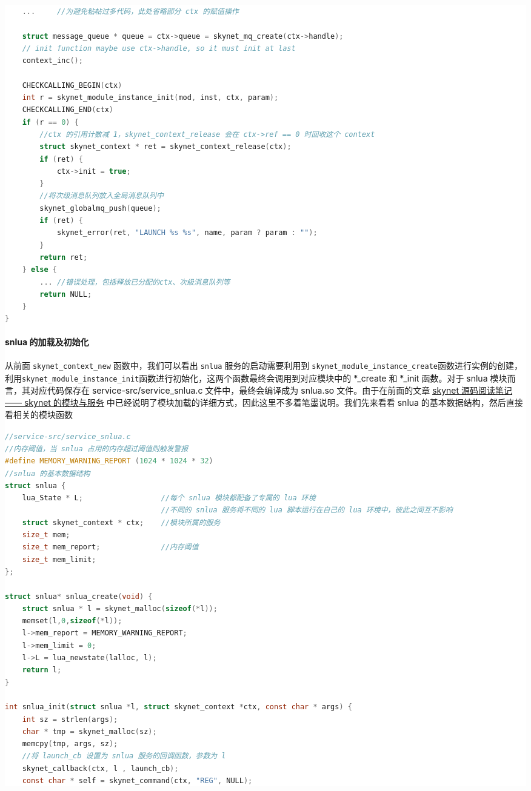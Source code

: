```C
    ...     //为避免粘帖过多代码，此处省略部分 ctx 的赋值操作

    struct message_queue * queue = ctx->queue = skynet_mq_create(ctx->handle);
    // init function maybe use ctx->handle, so it must init at last
    context_inc();

    CHECKCALLING_BEGIN(ctx)
    int r = skynet_module_instance_init(mod, inst, ctx, param);
    CHECKCALLING_END(ctx)
    if (r == 0) {
        //ctx 的引用计数减 1，skynet_context_release 会在 ctx->ref == 0 时回收这个 context
        struct skynet_context * ret = skynet_context_release(ctx);
        if (ret) {
            ctx->init = true;
        }
        //将次级消息队列放入全局消息队列中
        skynet_globalmq_push(queue);
        if (ret) {
            skynet_error(ret, "LAUNCH %s %s", name, param ? param : "");
        }
        return ret;
    } else {
        ... //错误处理，包括释放已分配的ctx、次级消息队列等
        return NULL;
    }
}
```


#### snlua 的加载及初始化
从前面 `skynet_context_new` 函数中，我们可以看出 `snlua` 服务的启动需要利用到 `skynet_module_instance_create`函数进行实例的创建，利用`skynet_module_instance_init`函数进行初始化，这两个函数最终会调用到对应模块中的 \*\_create 和 \*\_init 函数。对于 snlua 模块而言，其对应代码保存在 service-src/service_snlua.c 文件中，最终会编译成为 snlua.so 文件。由于在前面的文章 [skynet 源码阅读笔记 —— skynet 的模块与服务](https://www.jianshu.com/p/de2d10867aa6) 中已经说明了模块加载的详细方式，因此这里不多着笔墨说明。我们先来看看 snlua 的基本数据结构，然后直接看相关的模块函数
```C
//service-src/service_snlua.c
//内存阈值，当 snlua 占用的内存超过阈值则触发警报
#define MEMORY_WARNING_REPORT (1024 * 1024 * 32)
//snlua 的基本数据结构
struct snlua {
    lua_State * L;                  //每个 snlua 模块都配备了专属的 lua 环境
                                    //不同的 snlua 服务将不同的 lua 脚本运行在自己的 lua 环境中，彼此之间互不影响
    struct skynet_context * ctx;    //模块所属的服务
    size_t mem;
    size_t mem_report;              //内存阈值
    size_t mem_limit;
};

struct snlua* snlua_create(void) {
    struct snlua * l = skynet_malloc(sizeof(*l));
    memset(l,0,sizeof(*l));
    l->mem_report = MEMORY_WARNING_REPORT;
    l->mem_limit = 0;
    l->L = lua_newstate(lalloc, l);
    return l;
}

int snlua_init(struct snlua *l, struct skynet_context *ctx, const char * args) {
    int sz = strlen(args);
    char * tmp = skynet_malloc(sz);
    memcpy(tmp, args, sz);
    //将 launch_cb 设置为 snlua 服务的回调函数，参数为 l
    skynet_callback(ctx, l , launch_cb);
    const char * self = skynet_command(ctx, "REG", NULL);
```